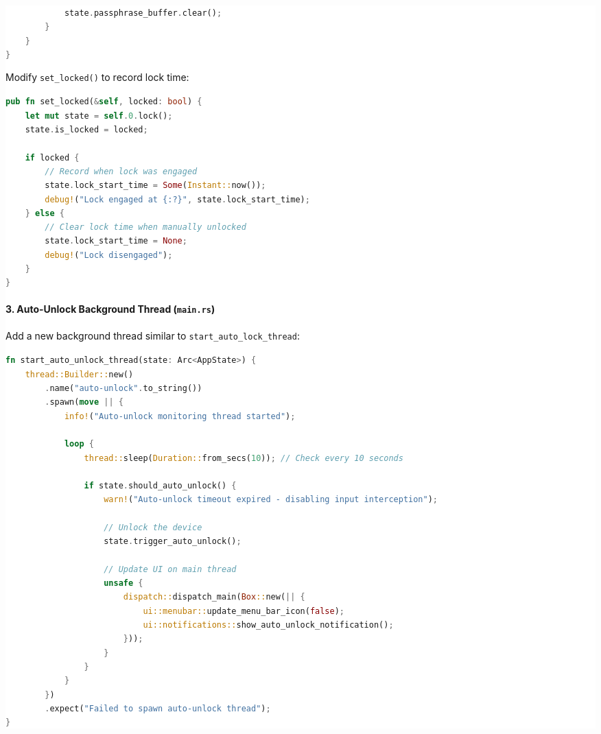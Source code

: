 ```rust
            state.passphrase_buffer.clear();
        }
    }
}
```

Modify `set_locked()` to record lock time:

```rust
pub fn set_locked(&self, locked: bool) {
    let mut state = self.0.lock();
    state.is_locked = locked;

    if locked {
        // Record when lock was engaged
        state.lock_start_time = Some(Instant::now());
        debug!("Lock engaged at {:?}", state.lock_start_time);
    } else {
        // Clear lock time when manually unlocked
        state.lock_start_time = None;
        debug!("Lock disengaged");
    }
}
```

#### 3. Auto-Unlock Background Thread (`main.rs`)

Add a new background thread similar to `start_auto_lock_thread`:

```rust
fn start_auto_unlock_thread(state: Arc<AppState>) {
    thread::Builder::new()
        .name("auto-unlock".to_string())
        .spawn(move || {
            info!("Auto-unlock monitoring thread started");

            loop {
                thread::sleep(Duration::from_secs(10)); // Check every 10 seconds

                if state.should_auto_unlock() {
                    warn!("Auto-unlock timeout expired - disabling input interception");

                    // Unlock the device
                    state.trigger_auto_unlock();

                    // Update UI on main thread
                    unsafe {
                        dispatch::dispatch_main(Box::new(|| {
                            ui::menubar::update_menu_bar_icon(false);
                            ui::notifications::show_auto_unlock_notification();
                        }));
                    }
                }
            }
        })
        .expect("Failed to spawn auto-unlock thread");
}
```
